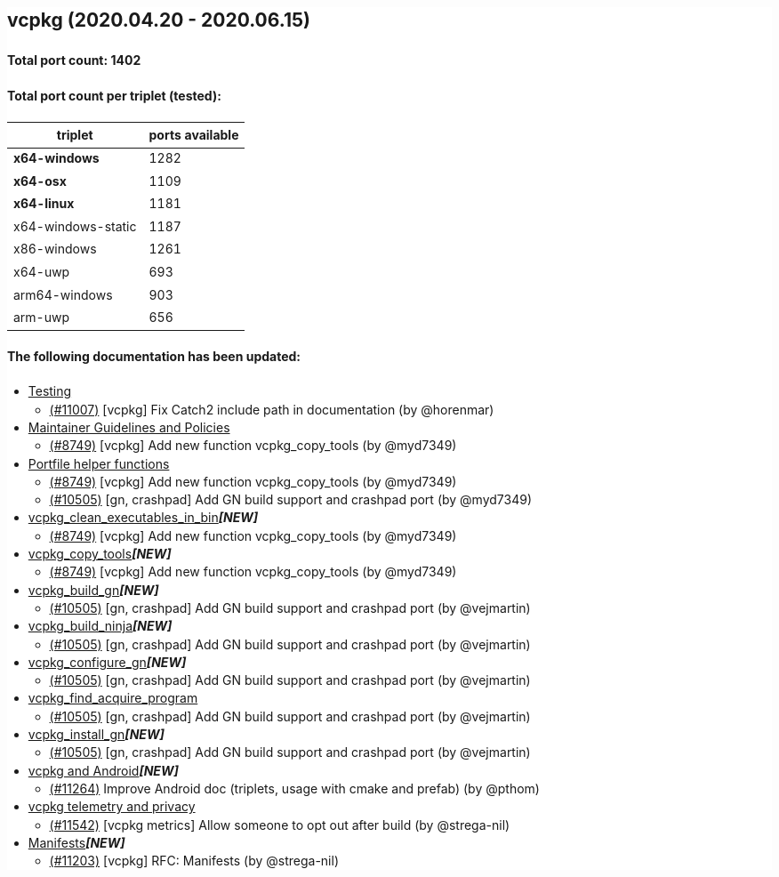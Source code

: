 vcpkg (2020.04.20 - 2020.06.15)
---
#### Total port count: 1402
#### Total port count per triplet (tested): 
|triplet|ports available|
|---|---|
|**x64-windows**|1282|
|**x64-osx**|1109|
|**x64-linux**|1181|
|x64-windows-static|1187|
|x86-windows|1261|
|x64-uwp|693|
|arm64-windows|903|
|arm-uwp|656|

#### The following documentation has been updated:
- [Testing](docs/tool-maintainers/testing.md)
    - [(#11007)](https://github.com/microsoft/vcpkg/pull/11007) [vcpkg] Fix Catch2 include path in documentation (by @horenmar)
- [Maintainer Guidelines and Policies](docs/maintainers/maintainer-guide.md)
    - [(#8749)](https://github.com/microsoft/vcpkg/pull/8749) [vcpkg] Add new function vcpkg_copy_tools (by @myd7349)
- [Portfile helper functions](docs/maintainers/portfile-functions.md)
    - [(#8749)](https://github.com/microsoft/vcpkg/pull/8749) [vcpkg] Add new function vcpkg_copy_tools (by @myd7349)
    - [(#10505)](https://github.com/microsoft/vcpkg/pull/10505) [gn, crashpad] Add GN build support and crashpad port (by @myd7349)
- [vcpkg_clean_executables_in_bin](docs/maintainers/vcpkg_clean_executables_in_bin.md)***[NEW]***
    - [(#8749)](https://github.com/microsoft/vcpkg/pull/8749) [vcpkg] Add new function vcpkg_copy_tools (by @myd7349)
- [vcpkg_copy_tools](docs/maintainers/vcpkg_copy_tools.md)***[NEW]***
    - [(#8749)](https://github.com/microsoft/vcpkg/pull/8749) [vcpkg] Add new function vcpkg_copy_tools (by @myd7349)
- [vcpkg_build_gn](docs/maintainers/vcpkg_build_gn.md)***[NEW]***
    - [(#10505)](https://github.com/microsoft/vcpkg/pull/10505) [gn, crashpad] Add GN build support and crashpad port (by @vejmartin)
- [vcpkg_build_ninja](docs/maintainers/vcpkg_build_ninja.md)***[NEW]***
    - [(#10505)](https://github.com/microsoft/vcpkg/pull/10505) [gn, crashpad] Add GN build support and crashpad port (by @vejmartin)
- [vcpkg_configure_gn](docs/maintainers/vcpkg_configure_gn.md)***[NEW]***
    - [(#10505)](https://github.com/microsoft/vcpkg/pull/10505) [gn, crashpad] Add GN build support and crashpad port (by @vejmartin)
- [vcpkg_find_acquire_program](docs/maintainers/vcpkg_find_acquire_program.md)
    - [(#10505)](https://github.com/microsoft/vcpkg/pull/10505) [gn, crashpad] Add GN build support and crashpad port (by @vejmartin)
- [vcpkg_install_gn](docs/maintainers/vcpkg_install_gn.md)***[NEW]***
    - [(#10505)](https://github.com/microsoft/vcpkg/pull/10505) [gn, crashpad] Add GN build support and crashpad port (by @vejmartin)
- [vcpkg and Android](docs/examples/vcpkg_android_example_cmake_script/cmake/vcpkg_android.cmake)***[NEW]***
    - [(#11264)](https://github.com/microsoft/vcpkg/pull/11264) Improve Android doc (triplets, usage with cmake and prefab) (by @pthom)
- [vcpkg telemetry and privacy](docs/about/privacy.md)
    - [(#11542)](https://github.com/microsoft/vcpkg/pull/11542) [vcpkg metrics] Allow someone to opt out after build (by @strega-nil)
- [Manifests](docs/specifications/manifests.md)***[NEW]***
    - [(#11203)](https://github.com/microsoft/vcpkg/pull/11203) [vcpkg] RFC: Manifests (by @strega-nil)